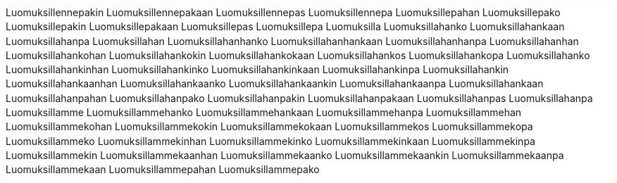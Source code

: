 Luomuksillennepakin
Luomuksillennepakaan
Luomuksillennepas
Luomuksillennepa
Luomuksillepahan
Luomuksillepako
Luomuksillepakin
Luomuksillepakaan
Luomuksillepas
Luomuksillepa
Luomuksilla
Luomuksillahanko
Luomuksillahankaan
Luomuksillahanpa
Luomuksillahan
Luomuksillahanhanko
Luomuksillahanhankaan
Luomuksillahanhanpa
Luomuksillahanhan
Luomuksillahankohan
Luomuksillahankokin
Luomuksillahankokaan
Luomuksillahankos
Luomuksillahankopa
Luomuksillahanko
Luomuksillahankinhan
Luomuksillahankinko
Luomuksillahankinkaan
Luomuksillahankinpa
Luomuksillahankin
Luomuksillahankaanhan
Luomuksillahankaanko
Luomuksillahankaankin
Luomuksillahankaanpa
Luomuksillahankaan
Luomuksillahanpahan
Luomuksillahanpako
Luomuksillahanpakin
Luomuksillahanpakaan
Luomuksillahanpas
Luomuksillahanpa
Luomuksillamme
Luomuksillammehanko
Luomuksillammehankaan
Luomuksillammehanpa
Luomuksillammehan
Luomuksillammekohan
Luomuksillammekokin
Luomuksillammekokaan
Luomuksillammekos
Luomuksillammekopa
Luomuksillammeko
Luomuksillammekinhan
Luomuksillammekinko
Luomuksillammekinkaan
Luomuksillammekinpa
Luomuksillammekin
Luomuksillammekaanhan
Luomuksillammekaanko
Luomuksillammekaankin
Luomuksillammekaanpa
Luomuksillammekaan
Luomuksillammepahan
Luomuksillammepako